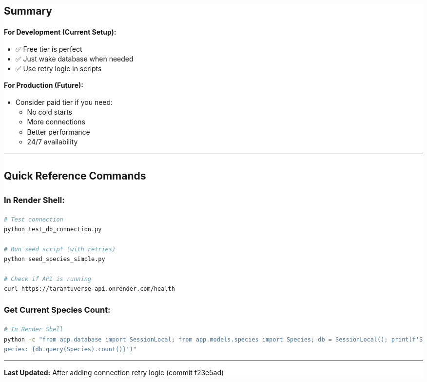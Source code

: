 
## Summary

**For Development (Current Setup):**
- ✅ Free tier is perfect
- ✅ Just wake database when needed
- ✅ Use retry logic in scripts

**For Production (Future):**
- Consider paid tier if you need:
  - No cold starts
  - More connections
  - Better performance
  - 24/7 availability

---

## Quick Reference Commands

### In Render Shell:
```bash
# Test connection
python test_db_connection.py

# Run seed script (with retries)
python seed_species_simple.py

# Check if API is running
curl https://tarantuverse-api.onrender.com/health
```

### Get Current Species Count:
```bash
# In Render Shell
python -c "from app.database import SessionLocal; from app.models.species import Species; db = SessionLocal(); print(f'Species: {db.query(Species).count()}')"
```

---

**Last Updated:** After adding connection retry logic (commit f23e5ad)
